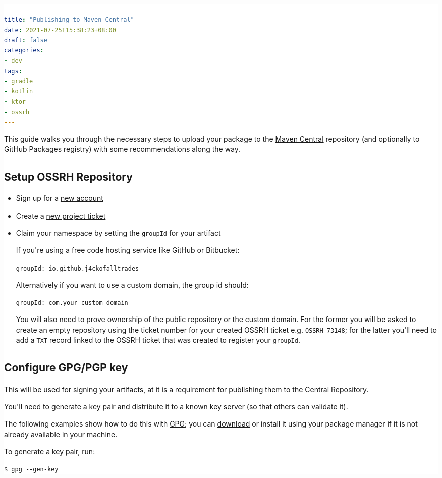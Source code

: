 ```yaml
---
title: "Publishing to Maven Central"
date: 2021-07-25T15:38:23+08:00
draft: false
categories:
- dev
tags:
- gradle
- kotlin
- ktor
- ossrh
---
```


This guide walks you through the necessary steps to upload your package to the 
[Maven Central](https://repo.maven.apache.org/maven2) repository (and optionally
to GitHub Packages registry) with some recommendations along the way.

## Setup OSSRH Repository

- Sign up for a [new account](https://issues.sonatype.org/secure/Signup!default.jspa) 
- Create a [new project ticket](https://issues.sonatype.org/secure/CreateIssue.jspa?issuetype=21&pid=10134)
- Claim your namespace by setting the `groupId` for your artifact

  If you're using a free code hosting service like GitHub or Bitbucket:

  `groupId: io.github.j4ckofalltrades`

  Alternatively if you want to use a custom domain, the group id should:

  `groupId: com.your-custom-domain`

  You will also need to prove ownership of the public repository or the custom
  domain. For the former you will be asked to create an empty repository using 
  the ticket number for your created OSSRH ticket e.g. `OSSRH-73148`; for the
  latter you'll need to add a `TXT` record linked to the OSSRH ticket that was
  created to register your `groupId`.

## Configure GPG/PGP key

This will be used for signing your artifacts, at it is a requirement for
publishing them to the Central Repository.

You'll need to generate a key pair and distribute it to a known key server
(so that others can validate it).

The following examples show how to do this with [GPG](https://gnupg.org); you
can [download](https://gnupg.org) or install it using your package manager if 
it is not already available in your machine.

To generate a key pair, run:

`$ gpg --gen-key`
